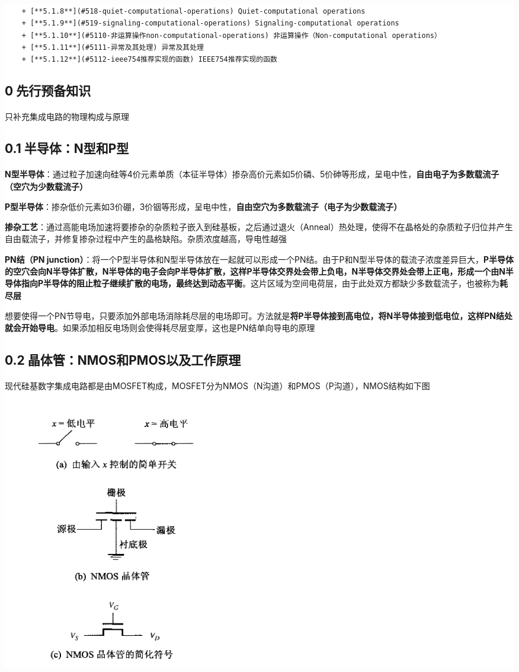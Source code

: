         + [**5.1.8**](#518-quiet-computational-operations) Quiet-computational operations
        + [**5.1.9**](#519-signaling-computational-operations) Signaling-computational operations
        + [**5.1.10**](#5110-非运算操作non-computational-operations) 非运算操作（Non-computational operations）
        + [**5.1.11**](#5111-异常及其处理) 异常及其处理
        + [**5.1.12**](#5112-ieee754推荐实现的函数) IEEE754推荐实现的函数


## 0 先行预备知识

只补充集成电路的物理构成与原理


## 0.1 半导体：N型和P型

**N型半导体**：通过粒子加速向硅等4价元素单质（本征半导体）掺杂高价元素如5价磷、5价砷等形成，呈电中性，**自由电子为多数载流子（空穴为少数载流子）**

**P型半导体**：掺杂低价元素如3价硼，3价铟等形成，呈电中性，**自由空穴为多数载流子（电子为少数载流子）**

**掺杂工艺**：通过高能电场加速将要掺杂的杂质粒子嵌入到硅基板，之后通过退火（Anneal）热处理，使得不在晶格处的杂质粒子归位并产生自由载流子，并修复掺杂过程中产生的晶格缺陷。杂质浓度越高，导电性越强

**PN结（PN junction）**：将一个P型半导体和N型半导体放在一起就可以形成一个PN结。由于P和N型半导体的载流子浓度差异巨大，**P半导体的空穴会向N半导体扩散，N半导体的电子会向P半导体扩散，这样P半导体交界处会带上负电，N半导体交界处会带上正电，形成一个由N半导体指向P半导体的阻止粒子继续扩散的电场，最终达到动态平衡**。这片区域为空间电荷层，由于此处双方都缺少多数载流子，也被称为**耗尽层**

想要使得一个PN节导电，只要添加外部电场消除耗尽层的电场即可。方法就是**将P半导体接到高电位，将N半导体接到低电位，这样PN结处就会开始导电**。如果添加相反电场则会使得耗尽层变厚，这也是PN结单向导电的原理


## 0.2 晶体管：NMOS和PMOS以及工作原理

现代硅基数字集成电路都是由MOSFET构成，MOSFET分为NMOS（N沟道）和PMOS（P沟道），NMOS结构如下图

![NMOS](images/200920c057.png)
